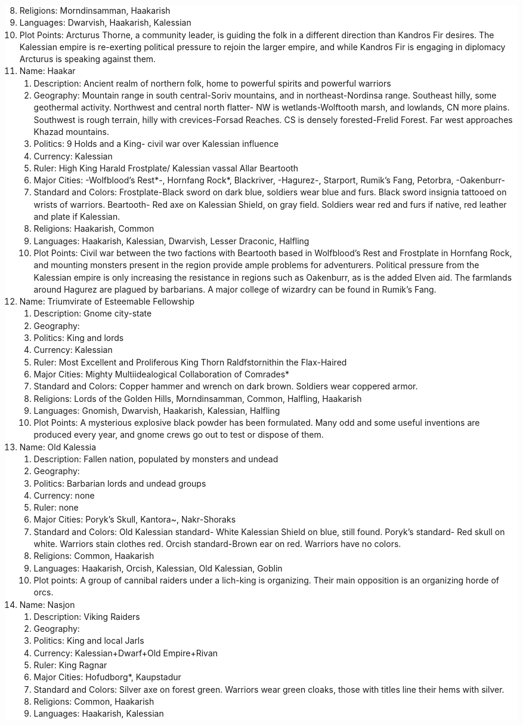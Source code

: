    8. Religions: Morndinsamman, Haakarish
   9. Languages: Dwarvish, Haakarish, Kalessian
   10. Plot Points: Arcturus Thorne, a community leader, is guiding the folk in a different direction than Kandros Fir desires. The Kalessian empire is re-exerting political pressure to rejoin the larger empire, and while Kandros Fir is engaging in diplomacy Arcturus is speaking against them.
1. Name: Haakar
   1. Description: Ancient realm of northern folk, home to powerful spirits and powerful warriors
   2. Geography: Mountain range in south central-Soriv mountains, and in northeast-Nordinsa range. Southeast hilly, some geothermal activity. Northwest and central north flatter- NW is wetlands-Wolftooth marsh, and lowlands, CN more plains. Southwest is rough terrain, hilly with crevices-Forsad Reaches. CS is densely forested-Frelid Forest. Far west approaches Khazad mountains.
   3. Politics: 9 Holds and a King- civil war over Kalessian influence
   4. Currency: Kalessian
   5. Ruler: High King Harald Frostplate/ Kalessian vassal Allar Beartooth
   6. Major Cities: -Wolfblood’s Rest*-, Hornfang Rock*, Blackriver, -Hagurez-, Starport, Rumik’s Fang, Petorbra, -Oakenburr-
   7. Standard and Colors: Frostplate-Black sword on dark blue, soldiers wear blue and furs. Black sword insignia tattooed on wrists of warriors. Beartooth- Red axe on Kalessian Shield, on gray field. Soldiers wear red and furs if native, red leather and plate if Kalessian.
   8. Religions: Haakarish, Common
   9. Languages: Haakarish, Kalessian, Dwarvish, Lesser Draconic, Halfling
   10. Plot Points: Civil war between the two factions with Beartooth based in Wolfblood’s Rest and Frostplate in Hornfang Rock, and mounting monsters present in the region provide ample problems for adventurers. Political pressure from the Kalessian empire is only increasing the resistance in regions such as Oakenburr, as is the added Elven aid. The farmlands around Hagurez are plagued by barbarians. A major college of wizardry can be found in Rumik’s Fang.
1. Name: Triumvirate of Esteemable Fellowship
   1. Description: Gnome city-state
   2. Geography:
   3. Politics: King and lords
   4. Currency: Kalessian
   5. Ruler: Most Excellent and Proliferous King Thorn Raldfstornithin the Flax-Haired
   6. Major Cities: Mighty Multiidealogical Collaboration of Comrades*
   7. Standard and Colors: Copper hammer and wrench on dark brown. Soldiers wear coppered armor.
   8. Religions: Lords of the Golden Hills, Morndinsamman, Common, Halfling, Haakarish
   9. Languages: Gnomish, Dwarvish, Haakarish, Kalessian, Halfling
   10. Plot Points: A mysterious explosive black powder has been formulated. Many odd and some useful inventions are produced every year, and gnome crews go out to test or dispose of them.
1. Name: Old Kalessia
   1. Description: Fallen nation, populated by monsters and undead
   2. Geography:
   3. Politics: Barbarian lords and undead groups
   4. Currency: none
   5. Ruler: none
   6. Major Cities: Poryk’s Skull, Kantora~, Nakr-Shoraks
   7. Standard and Colors: Old Kalessian standard- White Kalessian Shield on blue, still found. Poryk’s standard- Red skull on white. Warriors stain clothes red. Orcish standard-Brown ear on red. Warriors have no colors.
   8. Religions: Common, Haakarish
   9. Languages: Haakarish, Orcish, Kalessian, Old Kalessian, Goblin
   10. Plot points: A group of cannibal raiders under a lich-king is organizing. Their main opposition is an organizing horde of orcs.
1. Name: Nasjon
   1. Description: Viking Raiders
   2. Geography:
   3. Politics: King and local Jarls
   4. Currency: Kalessian+Dwarf+Old Empire+Rivan
   5. Ruler: King Ragnar
   6. Major Cities: Hofudborg*, Kaupstadur
   7. Standard and Colors: Silver axe on forest green. Warriors wear green cloaks, those with titles line their hems with silver.
   8. Religions: Common, Haakarish
   9. Languages: Haakarish, Kalessian